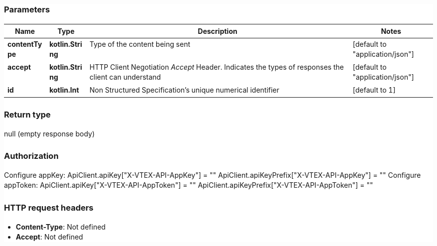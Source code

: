 ### Parameters

Name | Type | Description  | Notes
------------- | ------------- | ------------- | -------------
 **contentType** | **kotlin.String**| Type of the content being sent | [default to &quot;application/json&quot;]
 **accept** | **kotlin.String**| HTTP Client Negotiation _Accept_ Header. Indicates the types of responses the client can understand  | [default to &quot;application/json&quot;]
 **id** | **kotlin.Int**| Non Structured Specification’s unique numerical identifier | [default to 1]

### Return type

null (empty response body)

### Authorization


Configure appKey:
    ApiClient.apiKey["X-VTEX-API-AppKey"] = ""
    ApiClient.apiKeyPrefix["X-VTEX-API-AppKey"] = ""
Configure appToken:
    ApiClient.apiKey["X-VTEX-API-AppToken"] = ""
    ApiClient.apiKeyPrefix["X-VTEX-API-AppToken"] = ""

### HTTP request headers

 - **Content-Type**: Not defined
 - **Accept**: Not defined


